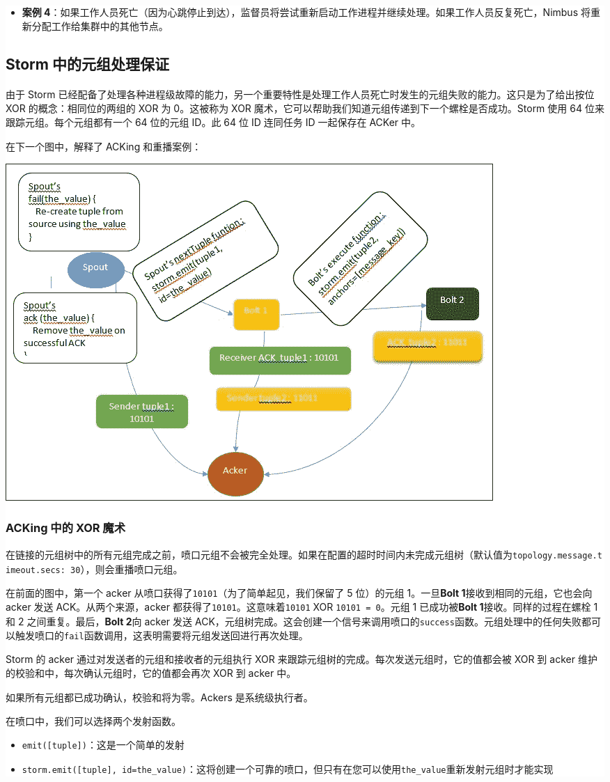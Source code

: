+   **案例 4**：如果工作人员死亡（因为心跳停止到达），监督员将尝试重新启动工作进程并继续处理。如果工作人员反复死亡，Nimbus 将重新分配工作给集群中的其他节点。

## Storm 中的元组处理保证

由于 Storm 已经配备了处理各种进程级故障的能力，另一个重要特性是处理工作人员死亡时发生的元组失败的能力。这只是为了给出按位 XOR 的概念：相同位的两组的 XOR 为 0。这被称为 XOR 魔术，它可以帮助我们知道元组传递到下一个螺栓是否成功。Storm 使用 64 位来跟踪元组。每个元组都有一个 64 位的元组 ID。此 64 位 ID 连同任务 ID 一起保存在 ACKer 中。

在下一个图中，解释了 ACKing 和重播案例：

![Storm 中的元组处理保证](img/B03471_02_09.jpg)

### ACKing 中的 XOR 魔术

在链接的元组树中的所有元组完成之前，喷口元组不会被完全处理。如果在配置的超时时间内未完成元组树（默认值为`topology.message.timeout.secs: 30`），则会重播喷口元组。

在前面的图中，第一个 acker 从喷口获得了`10101`（为了简单起见，我们保留了 5 位）的元组 1。一旦**Bolt 1**接收到相同的元组，它也会向 acker 发送 ACK。从两个来源，acker 都获得了`10101`。这意味着`10101` XOR `10101 = 0`。元组 1 已成功被**Bolt 1**接收。同样的过程在螺栓 1 和 2 之间重复。最后，**Bolt 2**向 acker 发送 ACK，元组树完成。这会创建一个信号来调用喷口的`success`函数。元组处理中的任何失败都可以触发喷口的`fail`函数调用，这表明需要将元组发送回进行再次处理。

Storm 的 acker 通过对发送者的元组和接收者的元组执行 XOR 来跟踪元组树的完成。每次发送元组时，它的值都会被 XOR 到 acker 维护的校验和中，每次确认元组时，它的值都会再次 XOR 到 acker 中。

如果所有元组都已成功确认，校验和将为零。Ackers 是系统级执行者。

在喷口中，我们可以选择两个发射函数。

+   `emit([tuple])`：这是一个简单的发射

+   `storm.emit([tuple], id=the_value)`：这将创建一个可靠的喷口，但只有在您可以使用`the_value`重新发射元组时才能实现
